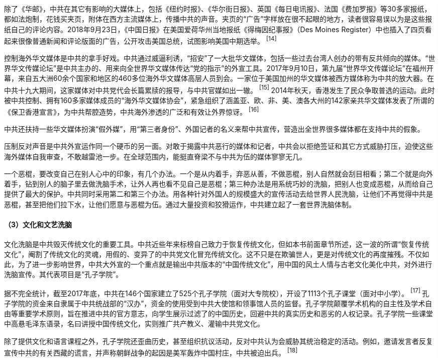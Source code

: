  除了《华邮》，中共在其它有影响的大媒体上，包括《纽约时报》、《华尔街日报》、英国《每日电讯报》、法国《费加罗报》等30多家报纸，都如法炮制，花钱买夹页，附体在西方主流媒体上，传播中共的声音。夹页的“广告”字样放在很不起眼的地方，读者很容易误以为是这些报纸自己的评论内容。2018年9月23日，《中国日报》在美国爱荷华州当地报纸《得梅因纪事报》（Des Moines Register）中也插入了四页看起来很像普通新闻和评论版面的广告，公开攻击美国总统，试图影响美国中期选举。
 <ok href="#_edn14" name="_ednref14">
  <sup>
   [14]
  </sup>
 </ok>
</p>
<p>
 控制海外华文媒体是中共的拿手好戏。中共通过威逼利诱，“招安”了一大批华文媒体，包括一些过去台湾人创办的带有反共倾向的媒体。“世界华文传媒论坛”是中共主办的、用来向全世界华文媒体传达“党的指示”的外宣工具。2017年9月10日，第九届“世界华文传媒论坛”在福州开幕，来自五大洲60余个国家和地区的460多位海外华文媒体高层人员到会。一家位于美国加州的华文媒体被西方媒体称为中共的放大器。在中共十九大期间，这家媒体对中共党代会长篇累牍的报导，与中共官媒如出一辙。
 <ok href="#_edn15" name="_ednref15">
  <sup>
   [15]
  </sup>
 </ok>
 2014年秋天，香港发生了民众争取普选的运动。此时被中共控制、拥有160多家媒体成员的“海外华文媒体协会”，紧急组织了涵盖亚、欧、非、美、澳各大州的142家亲共华文媒体发表了所谓的《保卫香港宣言》，为中共帮腔造势，中共海外渗透的广泛和有效让外界惊讶。
 <ok href="#_edn16" name="_ednref16">
  <sup>
   [16]
  </sup>
 </ok>
</p>
<p>
 中共还扶持一些华文媒体扮演“假外媒”，用“第三者身份”、外国记者的名义来帮中共宣传，营造出全世界很多媒体都在支持中共的假象。
</p>
<p>
 压制反对声音是中共外宣运作同一个硬币的另一面。对敢于揭露中共恶行的媒体和记者，中共会以拒绝签证和其它方式威胁打压，迫使这些海外媒体自我审查，不敢越雷池一步。在全球范围内，能挺直脊梁不与中共为伍的媒体寥寥无几。
</p>
<p>
 一个恶棍，要改变自己在别人心中的印象，有几个办法。一个是从内着手，弃恶从善，不做恶棍，别人自然就会刮目相看；第二个就是向外着手，钻到别人的脑子里去做洗脑手术，让外人再也看不见自己是恶棍；第三种办法是用系统巧妙的洗脑，把别人也变成恶棍，从而给自己提供了最大的保护。中共同时采用第二和第三个办法。用各种针对外国人的规模盛大的宣传活动去给世界人民洗脑，让他们不再觉得中共是恶棍，甚至把他们拉下水，让他们愿意与恶棍为伍。通过大量投资和狡猾运作，中共建立起了一套世界洗脑体制。
</p>
<h4>
 <a name="_Toc533297588">
 </ok>
 （3）文化和文艺洗脑
</h4>
<p>
 文化洗脑是中共毁灭传统文化的重要工具。中共近些年来标榜自己致力于恢复传统文化，但如本书前面章节所述，这一波的所谓“恢复传统文化”，阉割了传统文化的灵魂，用假的、变异了的中共党文化冒充传统文化。这不只是在欺骗世人，更是对传统文化的再度摧残。不仅如此，为了进一步影响世界，中共大外宣的一个重点就是输出中共版本的“中国传统文化”，用中国的风土人情与古老文化美化中共，对外进行洗脑宣传。其代表项目是“孔子学院”。
</p>
<p>
 据不完全统计，截至2017年底，中共在146个国家建立了525个孔子学院（面对大专院校），开设了1113个孔子课堂（面对中小学）。
 <ok href="#_edn17" name="_ednref17">
  <sup>
   [17]
  </sup>
 </ok>
 孔子学院的资金来自隶属于中共统战部的“汉办”，资金的使用受到中共大使馆和领事馆人员的监督。孔子学院颠覆学术机构的自主性及学术自由等重要学术原则，旨在推进中共的官方意志，向学生展示过滤了的中国历史，回避中共的真实历史和恶劣的人权记录。孔子学院一些课堂中高悬毛泽东语录，名曰讲授中国传统文化，实则推广共产教义、灌输中共党文化。
</p>
<p>
 除了提供文化和语言课程之外，孔子学院还歪曲历史，甚至组织抗议活动，反对中共认为会威胁其统治稳定的活动。例如，邀请发言者反复宣传中共的有关西藏的谎言，并声称朝鲜战争的起因是美军轰炸中国村庄，中共被迫出兵。
 <ok href="#_edn18" name="_ednref18">
  <sup>
   [18]